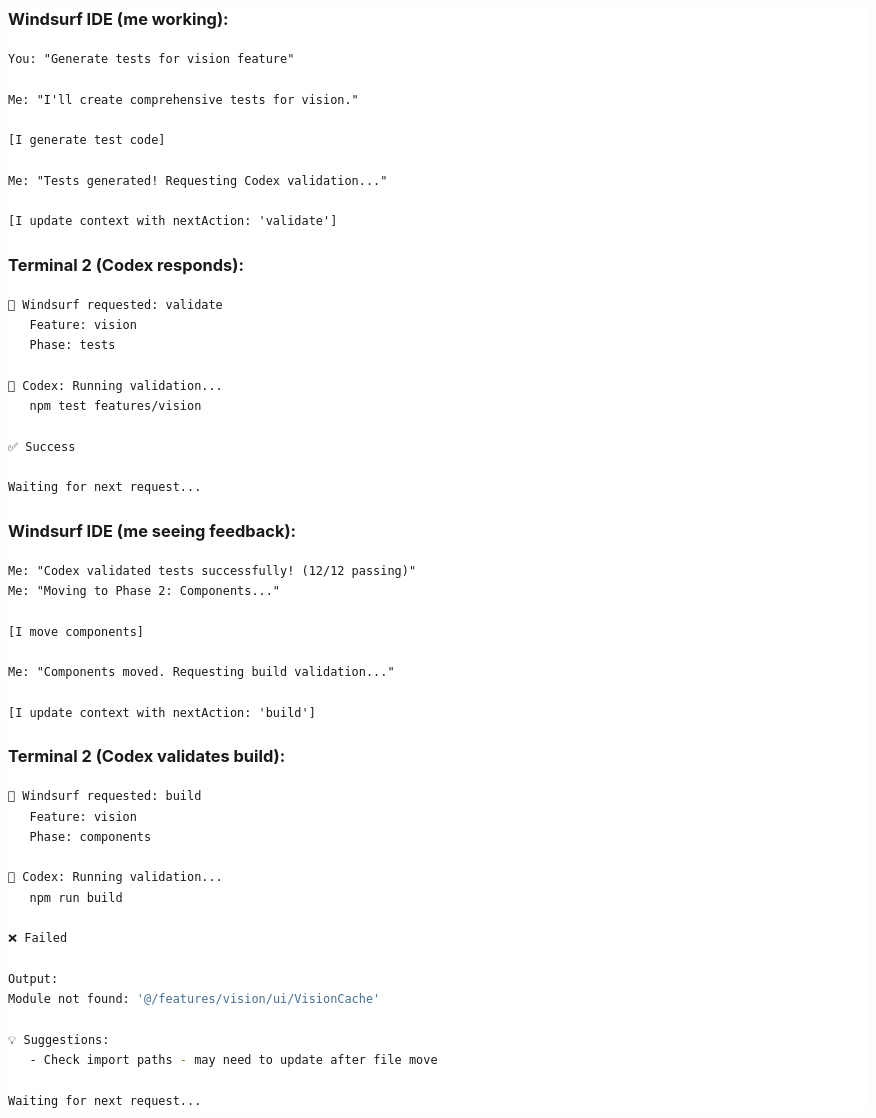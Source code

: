 ### **Windsurf IDE (me working):**
```
You: "Generate tests for vision feature"

Me: "I'll create comprehensive tests for vision."

[I generate test code]

Me: "Tests generated! Requesting Codex validation..."

[I update context with nextAction: 'validate']
```

### **Terminal 2 (Codex responds):**
```bash
🔔 Windsurf requested: validate
   Feature: vision
   Phase: tests

🤖 Codex: Running validation...
   npm test features/vision

✅ Success

Waiting for next request...
```

### **Windsurf IDE (me seeing feedback):**
```
Me: "Codex validated tests successfully! (12/12 passing)"
Me: "Moving to Phase 2: Components..."

[I move components]

Me: "Components moved. Requesting build validation..."

[I update context with nextAction: 'build']
```

### **Terminal 2 (Codex validates build):**
```bash
🔔 Windsurf requested: build
   Feature: vision
   Phase: components

🤖 Codex: Running validation...
   npm run build

❌ Failed

Output:
Module not found: '@/features/vision/ui/VisionCache'

💡 Suggestions:
   - Check import paths - may need to update after file move

Waiting for next request...
```
